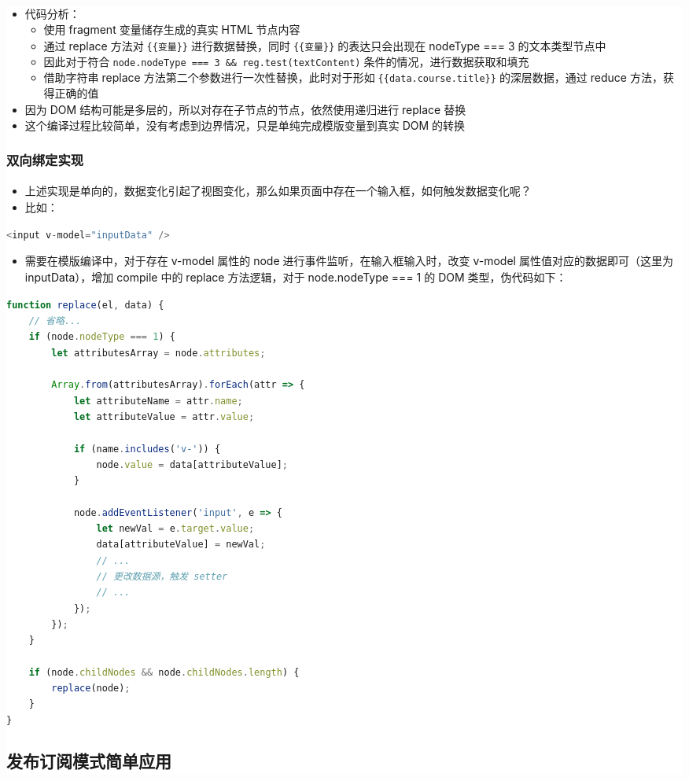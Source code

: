 ```javascript
```

- 代码分析：
  - 使用 fragment 变量储存生成的真实 HTML 节点内容
  - 通过 replace 方法对 `{{变量}}` 进行数据替换，同时 `{{变量}}` 的表达只会出现在 nodeType === 3 的文本类型节点中
  - 因此对于符合 `node.nodeType === 3 && reg.test(textContent)` 条件的情况，进行数据获取和填充
  - 借助字符串 replace 方法第二个参数进行一次性替换，此时对于形如 `{{data.course.title}}` 的深层数据，通过 reduce 方法，获得正确的值
- 因为 DOM 结构可能是多层的，所以对存在子节点的节点，依然使用递归进行 replace 替换
- 这个编译过程比较简单，没有考虑到边界情况，只是单纯完成模版变量到真实 DOM 的转换

### 双向绑定实现

- 上述实现是单向的，数据变化引起了视图变化，那么如果页面中存在一个输入框，如何触发数据变化呢？
- 比如：

```javascript
<input v-model="inputData" />
```

- 需要在模版编译中，对于存在 v-model 属性的 node 进行事件监听，在输入框输入时，改变 v-model 属性值对应的数据即可（这里为 inputData），增加 compile 中的 replace 方法逻辑，对于 node.nodeType === 1 的 DOM 类型，伪代码如下：

```javascript
function replace(el, data) {
	// 省略...
	if (node.nodeType === 1) {
		let attributesArray = node.attributes;

		Array.from(attributesArray).forEach(attr => {
			let attributeName = attr.name;
			let attributeValue = attr.value;

			if (name.includes('v-')) {
				node.value = data[attributeValue];
			}

			node.addEventListener('input', e => {
				let newVal = e.target.value;
				data[attributeValue] = newVal;
				// ...
				// 更改数据源，触发 setter
				// ...
			});
		});
	}

	if (node.childNodes && node.childNodes.length) {
		replace(node);
	}
}
```

## 发布订阅模式简单应用

